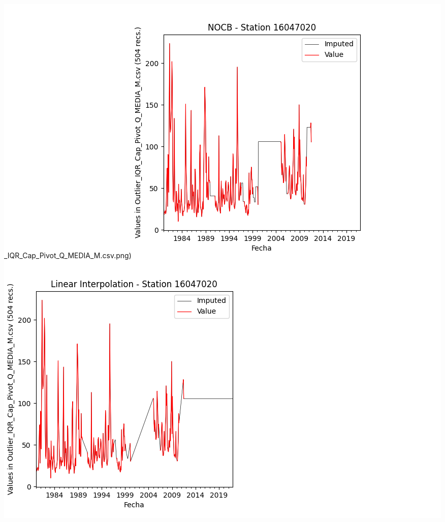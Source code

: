 _IQR_Cap_Pivot_Q_MEDIA_M.csv.png)![R.LTWB](Graph/16047020_Impute_NOCB_Outlier_IQR_Cap_Pivot_Q_MEDIA_M.csv.png)![R.LTWB](Graph/16047020_Impute_InterpolateLinear_Outlier_IQR_Cap_Pivot_Q_MEDIA_M.csv.png)